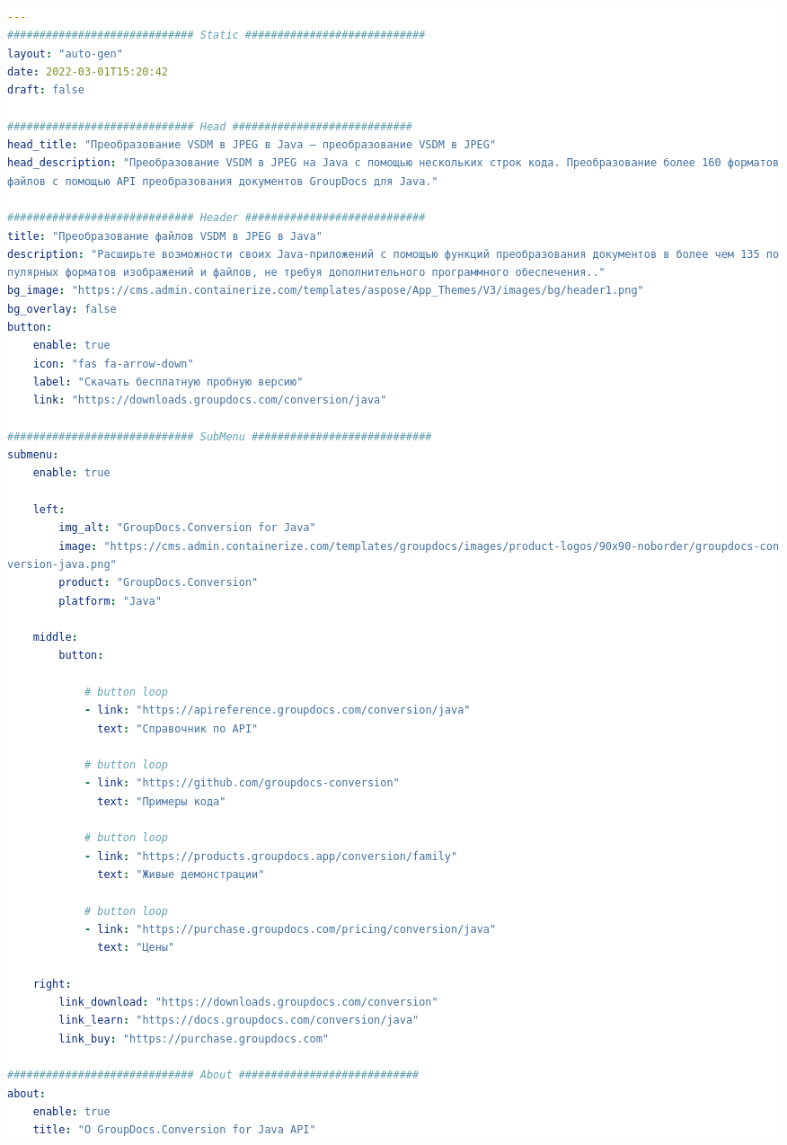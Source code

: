 ```yaml
---
############################# Static ############################
layout: "auto-gen"
date: 2022-03-01T15:20:42
draft: false

############################# Head ############################
head_title: "Преобразование VSDM в JPEG в Java — преобразование VSDM в JPEG"
head_description: "Преобразование VSDM в JPEG на Java с помощью нескольких строк кода. Преобразование более 160 форматов файлов с помощью API преобразования документов GroupDocs для Java."

############################# Header ############################
title: "Преобразование файлов VSDM в JPEG в Java"
description: "Расширьте возможности своих Java-приложений с помощью функций преобразования документов в более чем 135 популярных форматов изображений и файлов, не требуя дополнительного программного обеспечения.."
bg_image: "https://cms.admin.containerize.com/templates/aspose/App_Themes/V3/images/bg/header1.png"
bg_overlay: false
button:
    enable: true
    icon: "fas fa-arrow-down"
    label: "Скачать бесплатную пробную версию"
    link: "https://downloads.groupdocs.com/conversion/java"

############################# SubMenu ############################
submenu:
    enable: true

    left:
        img_alt: "GroupDocs.Conversion for Java"
        image: "https://cms.admin.containerize.com/templates/groupdocs/images/product-logos/90x90-noborder/groupdocs-conversion-java.png"
        product: "GroupDocs.Conversion"
        platform: "Java"

    middle:
        button:

            # button loop
            - link: "https://apireference.groupdocs.com/conversion/java"
              text: "Справочник по API"

            # button loop
            - link: "https://github.com/groupdocs-conversion"
              text: "Примеры кода"

            # button loop
            - link: "https://products.groupdocs.app/conversion/family"
              text: "Живые демонстрации"

            # button loop
            - link: "https://purchase.groupdocs.com/pricing/conversion/java"
              text: "Цены"

    right:
        link_download: "https://downloads.groupdocs.com/conversion"
        link_learn: "https://docs.groupdocs.com/conversion/java"
        link_buy: "https://purchase.groupdocs.com"

############################# About ############################
about:
    enable: true
    title: "О GroupDocs.Conversion for Java API"
```